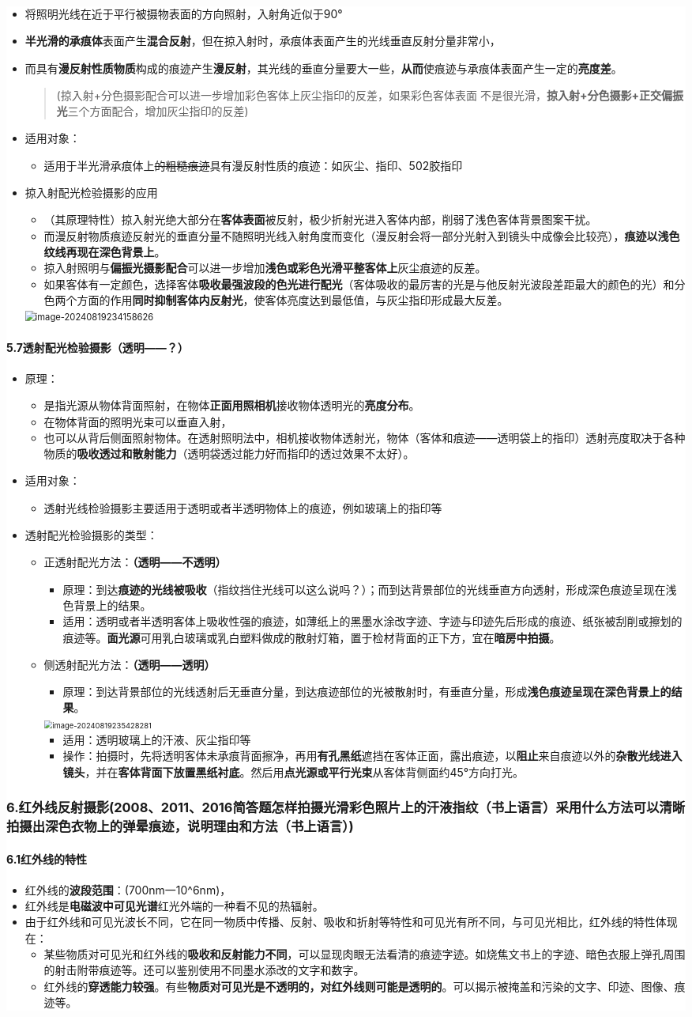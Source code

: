   - 将照明光线在近于平行被摄物表面的方向照射，入射角近似于90°

  - **半光滑的承痕体**表面产生**混合反射**，但在掠入射时，承痕体表面产生的光线垂直反射分量非常小，

  - 而具有**漫反射性质物质**构成的痕迹产生**漫反射**，其光线的垂直分量要大一些，**从而**使痕迹与承痕体表面产生一定的**亮度差**。

    >  (掠入射+分色摄影配合可以进一步增加彩色客体上灰尘指印的反差，如果彩色客体表面
    >  不是很光滑，**掠入射+分色摄影+正交偏振光**三个方面配合，增加灰尘指印的反差)

- 适用对象：

  - 适用于半光滑承痕体上~~的粗糙痕迹~~具有漫反射性质的痕迹：如灰尘、指印、502胶指印

- 掠入射配光检验摄影的应用

  - （其原理特性）掠入射光绝大部分在**客体表面**被反射，极少折射光进入客体内部，削弱了浅色客体背景图案干扰。
  - 而漫反射物质痕迹反射光的垂直分量不随照明光线入射角度而变化（漫反射会将一部分光射入到镜头中成像会比较亮），**痕迹以浅色纹线再现在深色背景上**。
  - 掠入射照明与**偏振光摄影配合**可以进一步增加**浅色或彩色光滑平整客体上**灰尘痕迹的反差。
  - 如果客体有一定颜色，选择客体**吸收最强波段的色光进行配光**（客体吸收的最厉害的光是与他反射光波段差距最大的颜色的光）和分色两个方面的作用**同时抑制客体内反射光**，使客体亮度达到最低值，与灰尘指印形成最大反差。

  <img src="https://lpw11.oss-cn-beijing.aliyuncs.com/img/image-20240819234158626.png" alt="image-20240819234158626" style="zoom: 80%;" />

#### 5.7透射配光检验摄影（透明——？）

- 原理：

  - 是指光源从物体背面照射，在物体**正面用照相机**接收物体透明光的**亮度分布**。
  - 在物体背面的照明光束可以垂直入射，
  - 也可以从背后侧面照射物体。在透射照明法中，相机接收物体透射光，物体（客体和痕迹——透明袋上的指印）透射亮度取决于各种物质的**吸收透过和散射能力**（透明袋透过能力好而指印的透过效果不太好）。

- 适用对象：

  - 透射光线检验摄影主要适用于透明或者半透明物体上的痕迹，例如玻璃上的指印等

- 透射配光检验摄影的类型：

  - 正透射配光方法：**（透明——不透明）**

    - 原理：到达**痕迹的光线被吸收**（指纹挡住光线可以这么说吗？）；而到达背景部位的光线垂直方向透射，形成深色痕迹呈现在浅色背景上的结果。
    - 适用：透明或者半透明客体上吸收性强的痕迹，如薄纸上的黑墨水涂改字迹、字迹与印迹先后形成的痕迹、纸张被刮削或擦划的痕迹等。**面光源**可用乳白玻璃或乳白塑料做成的散射灯箱，置于检材背面的正下方，宜在**暗房中拍摄**。

  - 侧透射配光方法：**（透明——透明）**

    - 原理：到达背景部位的光线透射后无垂直分量，到达痕迹部位的光被散射时，有垂直分量，形成**浅色痕迹呈现在深色背景上的结果**。

    <img src="https://lpw11.oss-cn-beijing.aliyuncs.com/img/image-20240819235428281.png" alt="image-20240819235428281" style="zoom:67%;" />

    - 适用：透明玻璃上的汗液、灰尘指印等
    - 操作：拍摄时，先将透明客体未承痕背面擦净，再用**有孔黑纸**遮挡在客体正面，露出痕迹，以**阻止**来自痕迹以外的**杂散光线进入镜头**，并在**客体背面下放置黑纸衬底**。然后用**点光源或平行光束**从客体背侧面约45°方向打光。

 ### 6.红外线反射摄影(2008、2011、2016简答题怎样拍摄光滑彩色照片上的汗液指纹（书上语言）采用什么方法可以清晰拍摄出深色衣物上的弹晕痕迹，说明理由和方法（书上语言）)

#### 6.1红外线的特性

- 红外线的**波段范围**：(700nm一10^6nm)，
- 红外线是**电磁波中可见光谱**红光外端的一种看不见的热辐射。
- 由于红外线和可见光波长不同，它在同一物质中传播、反射、吸收和折射等特性和可见光有所不同，与可见光相比，红外线的特性体现在：
  - 某些物质对可见光和红外线的**吸收和反射能力不同**，可以显现肉眼无法看清的痕迹字迹。如烧焦文书上的字迹、暗色衣服上弹孔周围的射击附带痕迹等。还可以鉴别使用不同墨水添改的文字和数字。
  - 红外线的**穿透能力较强**。有些**物质对可见光是不透明的，对红外线则可能是透明的**。可以揭示被掩盖和污染的文字、印迹、图像、痕迹等。
